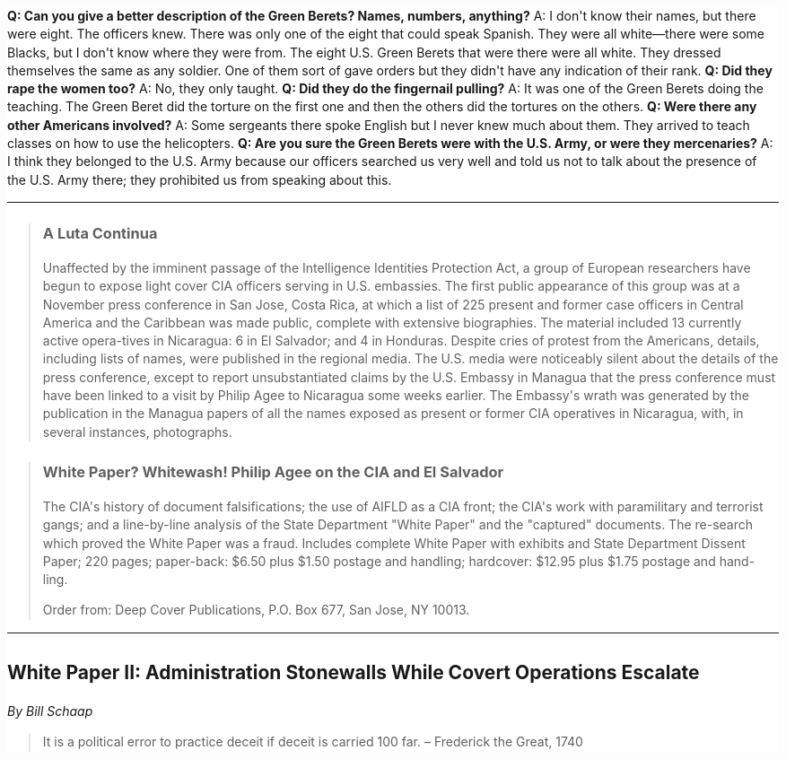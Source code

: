 **Q: Can you give a better description of the Green Berets? Names, numbers, anything?**
A: I don't know their names, but there were eight. The officers knew. There was only one of the eight that could speak Spanish. They were all white—there were some Blacks, but I don't know where they were from. The eight U.S. Green Berets that were there were all white. They dressed themselves the same as any soldier. One of them sort of gave orders but they didn't have any indication of their rank.
**Q: Did they rape the women too?**
A: No, they only taught.
**Q: Did they do the fingernail pulling?**
A: It was one of the Green Berets doing the teaching. The Green Beret did the torture on the first one and then the others did the tortures on the others.
**Q: Were there any other Americans involved?**
A: Some sergeants there spoke English but I never knew much about them. They arrived to teach classes on how to use the helicopters.
**Q: Are you sure the Green Berets were with the U.S. Army, or were they mercenaries?**
A: I think they belonged to the U.S. Army because our officers searched us very well and told us not to talk about the presence of the U.S. Army there; they prohibited us from speaking about this.

---

> ### A Luta Continua
> Unaffected by the imminent passage of the Intelligence Identities Protection Act, a group of European researchers have begun to expose light cover CIA officers serving in U.S. embassies. The first public appearance of this group was at a November press conference in San Jose, Costa Rica, at which a list of 225 present and former case officers in Central America and the Caribbean was made public, complete with extensive biographies. The material included 13 currently active opera-tives in Nicaragua: 6 in El Salvador; and 4 in Honduras. Despite cries of protest from the Americans, details, including lists of names, were published in the regional media. The U.S. media were noticeably silent about the details of the press conference, except to report unsubstantiated claims by the U.S. Embassy in Managua that the press conference must have been linked to a visit by Philip Agee to Nicaragua some weeks earlier. The Embassy's wrath was generated by the publication in the Managua papers of all the names exposed as present or former CIA operatives in Nicaragua, with, in several instances, photographs.

> ### White Paper? Whitewash! Philip Agee on the CIA and El Salvador
> The CIA's history of document falsifications; the use of AIFLD as a CIA front; the CIA's work with paramilitary and terrorist gangs; and a line-by-line analysis of the State Department "White Paper" and the "captured" documents. The re-search which proved the White Paper was a fraud. Includes complete White Paper with exhibits and State Department Dissent Paper; 220 pages; paper-back: $6.50 plus $1.50 postage and handling; hardcover: $12.95 plus $1.75 postage and hand-ling.
>
> Order from: Deep Cover Publications, P.O. Box 677, San Jose, NY 10013.

---

## White Paper II: Administration Stonewalls While Covert Operations Escalate

*By Bill Schaap*

> It is a political error to practice deceit if deceit is carried 100 far.
> – Frederick the Great, 1740

